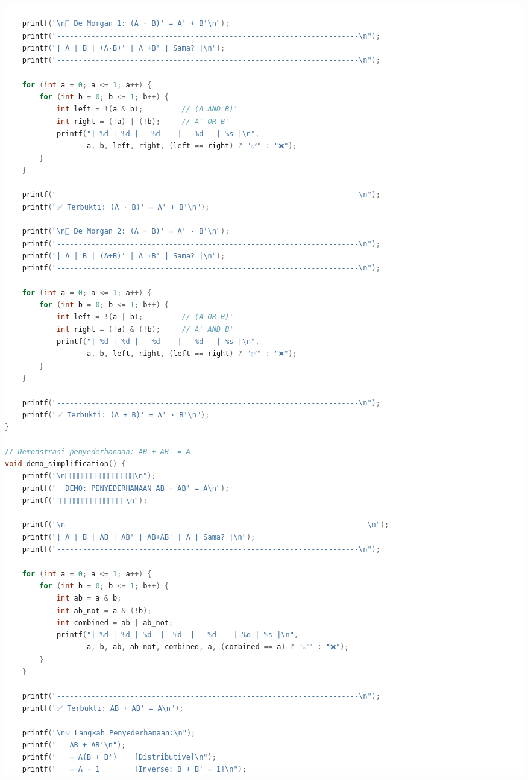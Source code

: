 ```c
    
    printf("\n📌 De Morgan 1: (A · B)' = A' + B'\n");
    printf("----------------------------------------------------------------------\n");
    printf("| A | B | (A·B)' | A'+B' | Sama? |\n");
    printf("----------------------------------------------------------------------\n");
    
    for (int a = 0; a <= 1; a++) {
        for (int b = 0; b <= 1; b++) {
            int left = !(a & b);         // (A AND B)'
            int right = (!a) | (!b);     // A' OR B'
            printf("| %d | %d |   %d    |   %d   | %s |\n", 
                   a, b, left, right, (left == right) ? "✅" : "❌");
        }
    }
    
    printf("----------------------------------------------------------------------\n");
    printf("✅ Terbukti: (A · B)' = A' + B'\n");
    
    printf("\n📌 De Morgan 2: (A + B)' = A' · B'\n");
    printf("----------------------------------------------------------------------\n");
    printf("| A | B | (A+B)' | A'·B' | Sama? |\n");
    printf("----------------------------------------------------------------------\n");
    
    for (int a = 0; a <= 1; a++) {
        for (int b = 0; b <= 1; b++) {
            int left = !(a | b);         // (A OR B)'
            int right = (!a) & (!b);     // A' AND B'
            printf("| %d | %d |   %d    |   %d   | %s |\n", 
                   a, b, left, right, (left == right) ? "✅" : "❌");
        }
    }
    
    printf("----------------------------------------------------------------------\n");
    printf("✅ Terbukti: (A + B)' = A' · B'\n");
}

// Demonstrasi penyederhanaan: AB + AB' = A
void demo_simplification() {
    printf("\n🔷🔷🔷🔷🔷🔷🔷🔷🔷🔷🔷🔷🔷🔷🔷🔷\n");
    printf("  DEMO: PENYEDERHANAAN AB + AB' = A\n");
    printf("🔷🔷🔷🔷🔷🔷🔷🔷🔷🔷🔷🔷🔷🔷🔷🔷\n");
    
    printf("\n----------------------------------------------------------------------\n");
    printf("| A | B | AB | AB' | AB+AB' | A | Sama? |\n");
    printf("----------------------------------------------------------------------\n");
    
    for (int a = 0; a <= 1; a++) {
        for (int b = 0; b <= 1; b++) {
            int ab = a & b;
            int ab_not = a & (!b);
            int combined = ab | ab_not;
            printf("| %d | %d | %d  |  %d  |   %d    | %d | %s |\n", 
                   a, b, ab, ab_not, combined, a, (combined == a) ? "✅" : "❌");
        }
    }
    
    printf("----------------------------------------------------------------------\n");
    printf("✅ Terbukti: AB + AB' = A\n");
    
    printf("\n💡 Langkah Penyederhanaan:\n");
    printf("   AB + AB'\n");
    printf("   = A(B + B')    [Distributive]\n");
    printf("   = A · 1        [Inverse: B + B' = 1]\n");
```